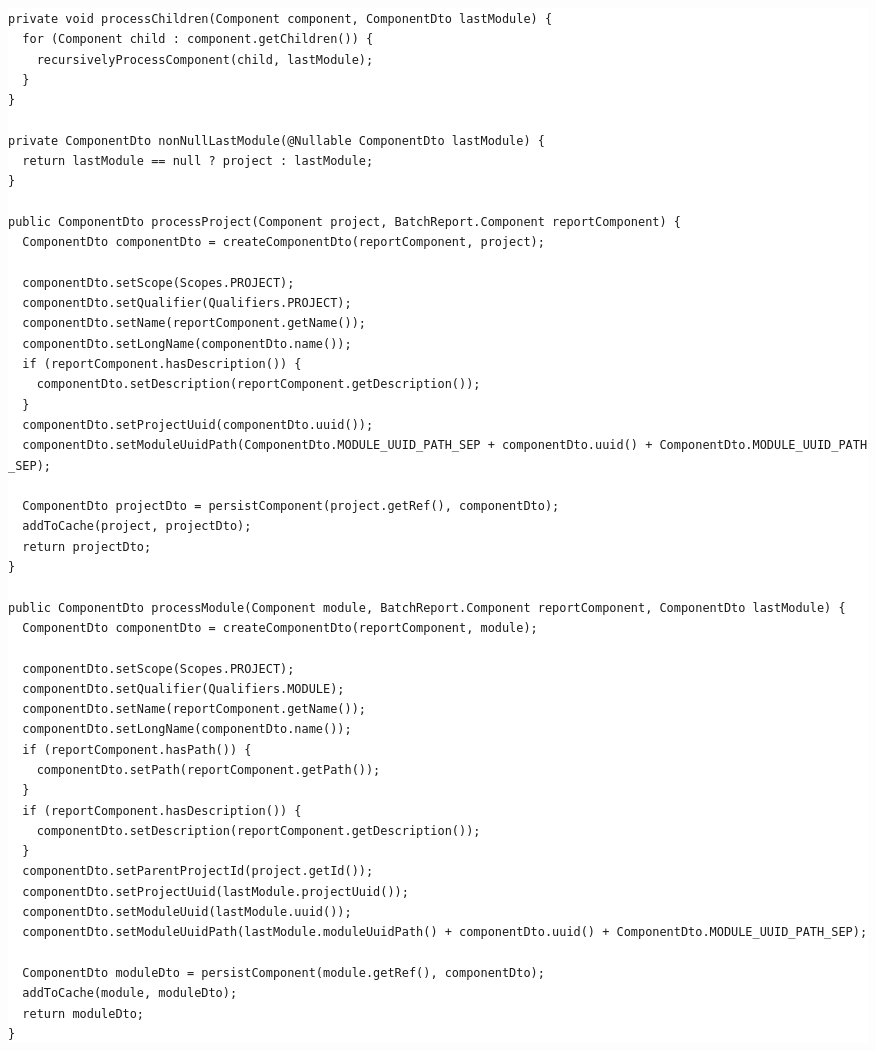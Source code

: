 
    private void processChildren(Component component, ComponentDto lastModule) {
      for (Component child : component.getChildren()) {
        recursivelyProcessComponent(child, lastModule);
      }
    }

    private ComponentDto nonNullLastModule(@Nullable ComponentDto lastModule) {
      return lastModule == null ? project : lastModule;
    }

    public ComponentDto processProject(Component project, BatchReport.Component reportComponent) {
      ComponentDto componentDto = createComponentDto(reportComponent, project);

      componentDto.setScope(Scopes.PROJECT);
      componentDto.setQualifier(Qualifiers.PROJECT);
      componentDto.setName(reportComponent.getName());
      componentDto.setLongName(componentDto.name());
      if (reportComponent.hasDescription()) {
        componentDto.setDescription(reportComponent.getDescription());
      }
      componentDto.setProjectUuid(componentDto.uuid());
      componentDto.setModuleUuidPath(ComponentDto.MODULE_UUID_PATH_SEP + componentDto.uuid() + ComponentDto.MODULE_UUID_PATH_SEP);

      ComponentDto projectDto = persistComponent(project.getRef(), componentDto);
      addToCache(project, projectDto);
      return projectDto;
    }

    public ComponentDto processModule(Component module, BatchReport.Component reportComponent, ComponentDto lastModule) {
      ComponentDto componentDto = createComponentDto(reportComponent, module);

      componentDto.setScope(Scopes.PROJECT);
      componentDto.setQualifier(Qualifiers.MODULE);
      componentDto.setName(reportComponent.getName());
      componentDto.setLongName(componentDto.name());
      if (reportComponent.hasPath()) {
        componentDto.setPath(reportComponent.getPath());
      }
      if (reportComponent.hasDescription()) {
        componentDto.setDescription(reportComponent.getDescription());
      }
      componentDto.setParentProjectId(project.getId());
      componentDto.setProjectUuid(lastModule.projectUuid());
      componentDto.setModuleUuid(lastModule.uuid());
      componentDto.setModuleUuidPath(lastModule.moduleUuidPath() + componentDto.uuid() + ComponentDto.MODULE_UUID_PATH_SEP);

      ComponentDto moduleDto = persistComponent(module.getRef(), componentDto);
      addToCache(module, moduleDto);
      return moduleDto;
    }
